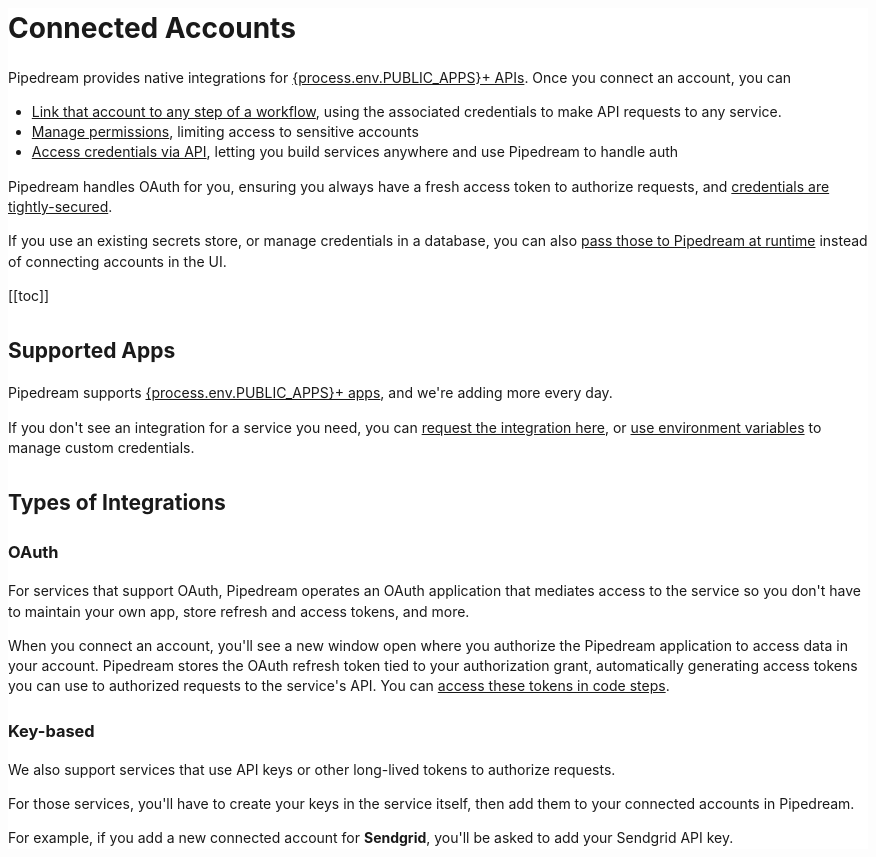 # Connected Accounts

<VideoPlayer title="Connecting accounts to Pipedream" url="https://www.youtube.com/embed/xmDD1wRWnp0" />

Pipedream provides native integrations for [{process.env.PUBLIC_APPS}+ APIs](https://pipedream.com/apps). Once you connect an account, you can

- [Link that account to any step of a workflow](#connecting-accounts), using the associated credentials to make API requests to any service.
- [Manage permissions](#managing-connected-accounts), limiting access to sensitive accounts
- [Access credentials via API](#accessing-credentials-via-api), letting you build services anywhere and use Pipedream to handle auth

Pipedream handles OAuth for you, ensuring you always have a fresh access token to authorize requests, and [credentials are tightly-secured](/privacy-and-security/#third-party-oauth-grants-api-keys-and-environment-variables).

If you use an existing secrets store, or manage credentials in a database, you can also [pass those to Pipedream at runtime](/connected-accounts/external-auth/) instead of connecting accounts in the UI.

[[toc]]

## Supported Apps

Pipedream supports [{process.env.PUBLIC_APPS}+ apps](https://pipedream.com/apps), and we're adding more every day.

If you don't see an integration for a service you need, you can [request the integration here](#requesting-a-new-app-or-service), or [use environment variables](/environment-variables) to manage custom credentials.

## Types of Integrations

### OAuth

For services that support OAuth, Pipedream operates an OAuth application that mediates access to the service so you don't have to maintain your own app, store refresh and access tokens, and more.

When you connect an account, you'll see a new window open where you authorize the Pipedream application to access data in your account. Pipedream stores the OAuth refresh token tied to your authorization grant, automatically generating access tokens you can use to authorized requests to the service's API. You can [access these tokens in code steps](/code/nodejs/auth/).

### Key-based

We also support services that use API keys or other long-lived tokens to authorize requests.

For those services, you'll have to create your keys in the service itself, then add them to your connected accounts in Pipedream.

For example, if you add a new connected account for **Sendgrid**, you'll be asked to add your Sendgrid API key.
